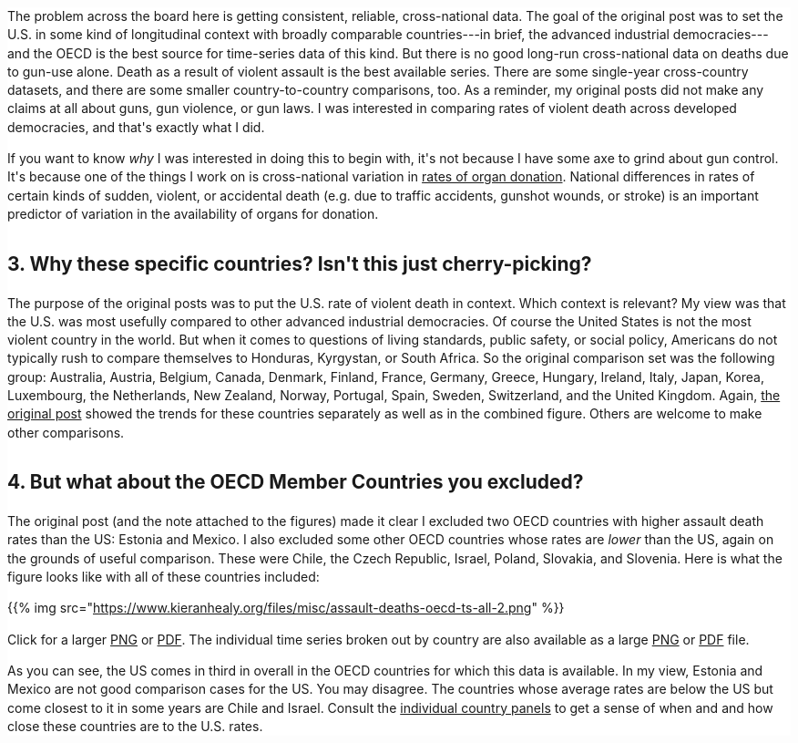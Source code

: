 The problem across the board here is getting consistent, reliable, cross-national data. The goal of the original post was to set the U.S. in some kind of longitudinal context with broadly comparable countries---in brief, the advanced industrial democracies---and the OECD is the best source for time-series data of this kind. But there is no good long-run cross-national data on deaths due to gun-use alone. Death as a result of violent assault is the best available series. There are some single-year cross-country datasets, and there are some smaller country-to-country comparisons, too. As a reminder, my original posts did not make any claims at all about guns, gun violence, or gun laws. I was interested in comparing rates of violent death across developed democracies, and that's exactly what I did. 
 
If you want to know *why* I was interested in doing this to begin with, it's not because I have some axe to grind about gun control. It's because one of the things I work on is cross-national variation in [rates of organ donation](http://www.kieranhealy.org/publications.html). National differences in rates of certain kinds of sudden, violent, or accidental death (e.g. due to traffic accidents, gunshot wounds, or stroke) is an important predictor of variation in the availability of organs for donation.

## 3. Why these specific countries? Isn't this just cherry-picking?

The purpose of the original posts was to put the U.S. rate of violent death in context. Which context is relevant? My view was that the U.S. was most usefully compared to other advanced industrial democracies. Of course the United States is not the most violent country in the world. But when it comes to questions of living standards, public safety, or social policy, Americans do not typically rush to compare themselves to Honduras, Kyrgystan, or South Africa. So the original comparison set was the following group: Australia, Austria, Belgium, Canada, Denmark, Finland, France, Germany, Greece, Hungary, Ireland, Italy, Japan, Korea, Luxembourg, the Netherlands, New Zealand, Norway, Portugal, Spain, Sweden, Switzerland, and the United Kingdom. Again, [the original post](http://www.kieranhealy.org/blog/archives/2012/07/20/america-is-a-violent-country/) showed the trends for these countries separately as well as in the combined figure. Others are welcome to make other comparisons. 

## 4. But what about the OECD Member Countries you excluded?

The original post (and the note attached to the figures) made it clear I excluded two OECD countries with higher assault death rates than the US: Estonia and Mexico. I also excluded some other OECD countries whose rates are *lower* than the US, again on the grounds of useful comparison. These were Chile, the Czech Republic, Israel, Poland, Slovakia, and Slovenia. Here is what the figure looks like with all of these countries included: 

{{% img src="https://www.kieranhealy.org/files/misc/assault-deaths-oecd-ts-all-2.png" %}}

Click for a larger [PNG](http://www.kieranhealy.org/files/misc/assault-deaths-oecd-ts-all-2.png) or [PDF](http://www.kieranhealy.org/files/misc/assault-deaths-oecd-ts-all-2.pdf). The individual time series broken out by country are also available as a large  [PNG](http://www.kieranhealy.org/files/misc/assault-deaths-oecd-ts-facet-2.png) or [PDF](http://www.kieranhealy.org/files/misc/assault-deaths-oecd-ts-facet-2.pdf) file.

As you can see, the US comes in third in overall in the OECD countries for which this data is available. In my view, Estonia and Mexico are not good comparison cases for the US. You may disagree. The countries whose average rates are below the US but come closest to it in some years are Chile and Israel. Consult the [individual country panels](http://www.kieranhealy.org/files/misc/assault-deaths-oecd-ts-facet-2.png) to get a sense of when and and how close these countries are to the U.S. rates.
